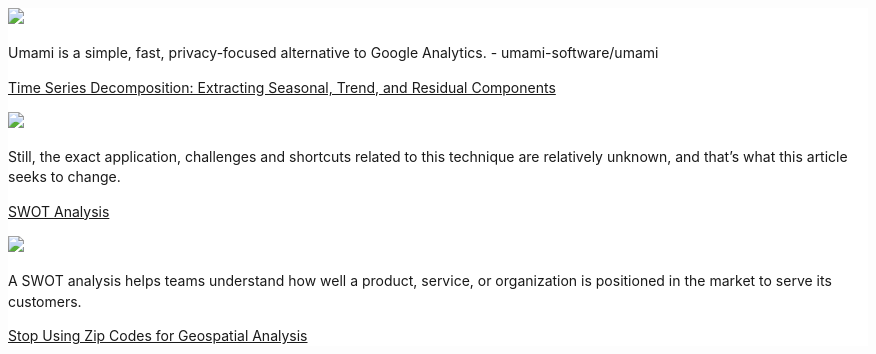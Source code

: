 </div>

<div class="card-image">

[![](https://repository-images.githubusercontent.com/280363952/82f40500-003c-11eb-98a8-8652191d17fc)](https://github.com/umami-software/umami)

</div>

Umami is a simple, fast, privacy-focused alternative to Google
Analytics. - umami-software/umami

</div>

<div class="card">

<div class="card-title">

[Time Series Decomposition: Extracting Seasonal, Trend, and Residual
Components](https://www.statology.org/time-series-decomposition-extracting-seasonal-trend-residual-components/)

</div>

<div class="card-image">

[![](https://www.statology.org/wp-content/uploads/2025/02/sta-time-series-fundamentals-davies-1024x574.png)](https://www.statology.org/time-series-decomposition-extracting-seasonal-trend-residual-components/)

</div>

Still, the exact application, challenges and shortcuts related to this
technique are relatively unknown, and that’s what this article seeks to
change.

</div>

<div class="card">

<div class="card-title">

[SWOT Analysis](https://www.nngroup.com/articles/swot-analysis/)

</div>

<div class="card-image">

[![](https://media.nngroup.com/media/articles/opengraph_images/SWOT_Opengraph.png)](https://www.nngroup.com/articles/swot-analysis/)

</div>

A SWOT analysis helps teams understand how well a product, service, or
organization is positioned in the market to serve its customers.

</div>

<div class="card">

<div class="card-title">

[Stop Using Zip Codes for Geospatial
Analysis](https://carto.com/blog/zip-codes-spatial-analysis)
